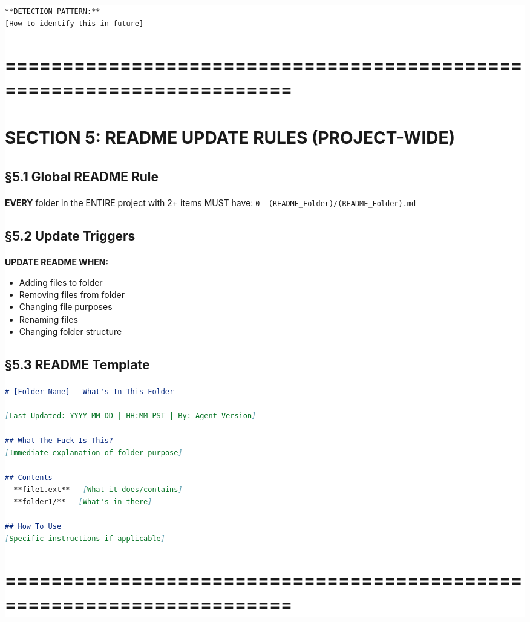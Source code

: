 ```
**DETECTION PATTERN:**
[How to identify this in future]
```


======================================================================
======================================================================








# SECTION 5: README UPDATE RULES (PROJECT-WIDE)

## §5.1 Global README Rule

**EVERY** folder in the ENTIRE project with 2+ items MUST have:
`0--(README_Folder)/(README_Folder).md`

## §5.2 Update Triggers

**UPDATE README WHEN:**
- Adding files to folder
- Removing files from folder
- Changing file purposes
- Renaming files
- Changing folder structure

## §5.3 README Template

```markdown
# [Folder Name] - What's In This Folder

[Last Updated: YYYY-MM-DD | HH:MM PST | By: Agent-Version]

## What The Fuck Is This?
[Immediate explanation of folder purpose]

## Contents
- **file1.ext** - [What it does/contains]
- **folder1/** - [What's in there]

## How To Use
[Specific instructions if applicable]
```


======================================================================
======================================================================


